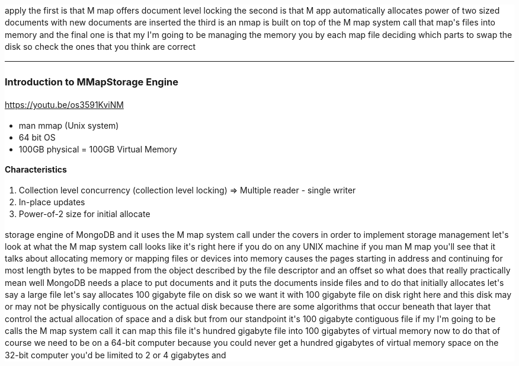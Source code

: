 apply
the first is that M map offers document
level locking the second is that M app
automatically allocates power of two
sized documents with new documents are
inserted the third is an nmap is built
on top of the M map system call that
map's files into memory and the final
one is that my I'm going to be managing
the memory you
by each map file deciding which parts to
swap the disk so check the ones that you
think are correct


---

### Introduction to MMapStorage Engine

https://youtu.be/os3591KviNM

* man mmap (Unix system)
* 64 bit OS
* 100GB physical = 100GB Virtual Memory

**Characteristics**

1. Collection level concurrency (collection level locking) => Multiple reader - single writer
2. In-place updates
3. Power-of-2 size for initial allocate

storage engine of MongoDB and it uses
the M map system call under the covers
in order to implement storage management
let's look at what the M map system call
looks like it's right here if you do on
any UNIX machine if you man M map you'll
see that it talks about allocating
memory or mapping files or devices into
memory causes the pages starting in
address and continuing for most length
bytes to be mapped from the object
described by the file descriptor and an
offset so what does that really
practically mean well MongoDB needs a
place to put documents and it puts the
documents inside files and to do that
initially allocates let's say a large
file let's say allocates 100 gigabyte
file on disk so we want it with 100
gigabyte file on disk right here and
this disk may or may not be physically
contiguous on the actual disk because
there are some algorithms that occur
beneath that layer that control the
actual allocation of space and a disk
but from our standpoint it's 100
gigabyte contiguous file if my I'm going
to be calls the M map system call it can
map this file it's hundred gigabyte file
into 100 gigabytes of virtual memory now
to do that of course we need to be on a
64-bit computer because you could never
get a hundred gigabytes of virtual
memory space on the 32-bit computer
you'd be limited to 2 or 4 gigabytes and